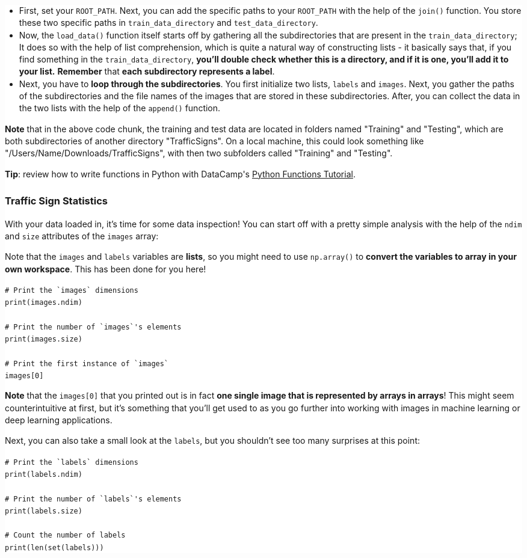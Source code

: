 - First, set your `ROOT_PATH`. Next, you can add the specific paths to your `ROOT_PATH` with the help of the `join()` function. You store these two specific paths in `train_data_directory` and `test_data_directory`.
- Now, the `load_data()` function itself starts off by gathering all the subdirectories that are present in the `train_data_directory`;  It does so with the help of list comprehension, which is quite a  natural way of constructing lists - it basically says that, if you find  something in the `train_data_directory`, **you’ll double check whether this is a directory, and if it is one, you’ll add it to your list.** **Remember** that **each subdirectory represents a label**.
- Next, you have to **loop through the subdirectories**. You first initialize two lists, `labels` and `images`.  Next, you gather the paths of the subdirectories and the file names of  the images that are stored in these subdirectories. After, you can  collect the data in the two lists with the help of the `append()` function.

**Note** that in the above code chunk, the training and  test data are located in folders named "Training" and "Testing", which  are both subdirectories of another directory "TrafficSigns". On a local  machine, this could look something like  "/Users/Name/Downloads/TrafficSigns", with then two subfolders called  "Training" and "Testing".

**Tip**: review how to write functions in Python with DataCamp's [Python Functions Tutorial](https://www.datacamp.com/community/tutorials/functions-python-tutorial).

### Traffic Sign Statistics

With your data loaded in, it’s time for some data inspection! You can  start off with a pretty simple analysis with the help of the `ndim` and `size` attributes of the `images` array:

Note that the `images` and `labels` variables are **lists**, so you might need to use `np.array()` to **convert the variables to array in your own workspace**. This has been done for you here!

```
# Print the `images` dimensions
print(images.ndim)

# Print the number of `images`'s elements
print(images.size)

# Print the first instance of `images`
images[0]
```

**Note** that the `images[0]`  that you printed out is in fact **one single image that is represented by  arrays in arrays**! This might seem counterintuitive at first, but it’s  something that you’ll get used to as you go further into working with  images in machine learning or deep learning applications.

Next, you can also take a small look at the `labels`, but you shouldn’t see too many surprises at this point:

```
# Print the `labels` dimensions
print(labels.ndim)

# Print the number of `labels`'s elements
print(labels.size)

# Count the number of labels
print(len(set(labels)))
```
